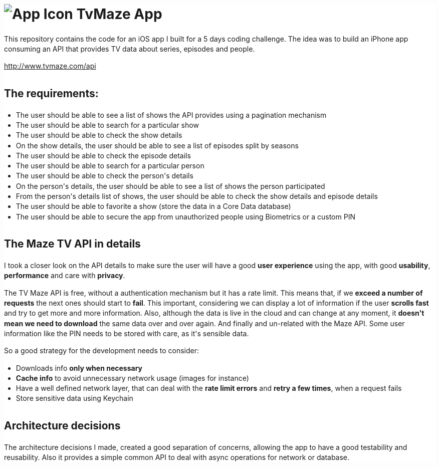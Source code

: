# ![](https://raw.githubusercontent.com/fernandodelrio/TvMazeApp/master/Documentation/images/app-icon.png "App Icon") TvMaze App

This repository contains the code for an iOS app I built for a 5 days coding challenge. The idea was to build an iPhone app consuming an API that provides TV data about series, episodes and people.

http://www.tvmaze.com/api

## The requirements: 
* The user should be able to see a list of shows the API provides using a pagination mechanism
* The user should be able to search for a particular show
* The user should be able to check the show details
* On the show details, the user should be able to see a list of episodes split by seasons
* The user should be able to check the episode details
* The user should be able to search for a particular person
* The user should be able to check the person's details
* On the person's details, the user should be able to see a list of shows the person participated
* From the person's details list of shows, the user should be able to check the show details and episode details
* The user should be able to favorite a show (store the data in a Core Data database)
* The user should be able to secure the app from unauthorized people using Biometrics or a custom PIN

## The Maze TV API in details

I took a closer look on the API details to make sure the user will have a good **user experience** using the app, 
with good **usability**, **performance** and care with **privacy**.

The TV Maze API is free, without a authentication mechanism but it has a rate limit. 
This means that, if we **exceed a number of requests** the next ones should start to **fail**. 
This important, considering we can display a lot of information if the user **scrolls fast** and try to get more and more information.
Also, although the data is live in the cloud and can change at any moment, it **doesn't mean we need to download** the same data over and over again.
And finally and un-related with the Maze API. Some user information like the PIN needs to be stored with care, as it's sensible data.

So a good strategy for the development needs to consider:
* Downloads info **only when necessary**
* **Cache info** to avoid unnecessary network usage (images for instance)
* Have a well defined network layer, that can deal with the **rate limit errors** and **retry a few times**, when a request fails
* Store sensitive data using Keychain

## Architecture decisions

The architecture decisions I made, created a good separation of concerns, allowing the app to have a good testability and reusability. 
Also it provides a simple common API to deal with async operations for network or database.
